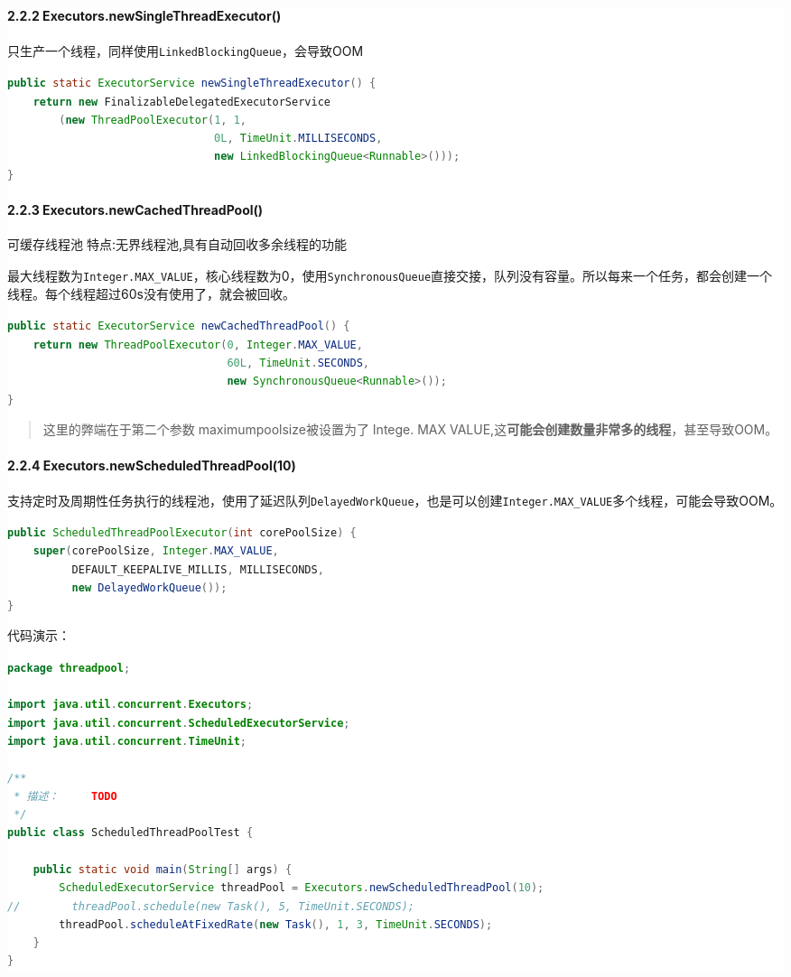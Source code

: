 #### 2.2.2 Executors.newSingleThreadExecutor()

只生产一个线程，同样使用`LinkedBlockingQueue`，会导致OOM

```java
public static ExecutorService newSingleThreadExecutor() {
    return new FinalizableDelegatedExecutorService
        (new ThreadPoolExecutor(1, 1,
                                0L, TimeUnit.MILLISECONDS,
                                new LinkedBlockingQueue<Runnable>()));
}
```

#### 2.2.3 Executors.newCachedThreadPool()

可缓存线程池
特点:无界线程池,具有自动回收多余线程的功能

最大线程数为`Integer.MAX_VALUE`，核心线程数为0，使用`SynchronousQueue`直接交接，队列没有容量。所以每来一个任务，都会创建一个线程。每个线程超过60s没有使用了，就会被回收。

```java
public static ExecutorService newCachedThreadPool() {
    return new ThreadPoolExecutor(0, Integer.MAX_VALUE,
                                  60L, TimeUnit.SECONDS,
                                  new SynchronousQueue<Runnable>());
}
```

> 这里的弊端在于第二个参数 maximumpoolsize被设置为了 Intege. MAX VALUE,这**可能会创建数量非常多的线程**，甚至导致OOM。

#### 2.2.4 Executors.newScheduledThreadPool(10)

支持定时及周期性任务执行的线程池，使用了延迟队列`DelayedWorkQueue`，也是可以创建`Integer.MAX_VALUE`多个线程，可能会导致OOM。

```java
public ScheduledThreadPoolExecutor(int corePoolSize) {
    super(corePoolSize, Integer.MAX_VALUE,
          DEFAULT_KEEPALIVE_MILLIS, MILLISECONDS,
          new DelayedWorkQueue());
}
```

代码演示：

```java
package threadpool;

import java.util.concurrent.Executors;
import java.util.concurrent.ScheduledExecutorService;
import java.util.concurrent.TimeUnit;

/**
 * 描述：     TODO
 */
public class ScheduledThreadPoolTest {

    public static void main(String[] args) {
        ScheduledExecutorService threadPool = Executors.newScheduledThreadPool(10);
//        threadPool.schedule(new Task(), 5, TimeUnit.SECONDS);
        threadPool.scheduleAtFixedRate(new Task(), 1, 3, TimeUnit.SECONDS);
    }
}
```
